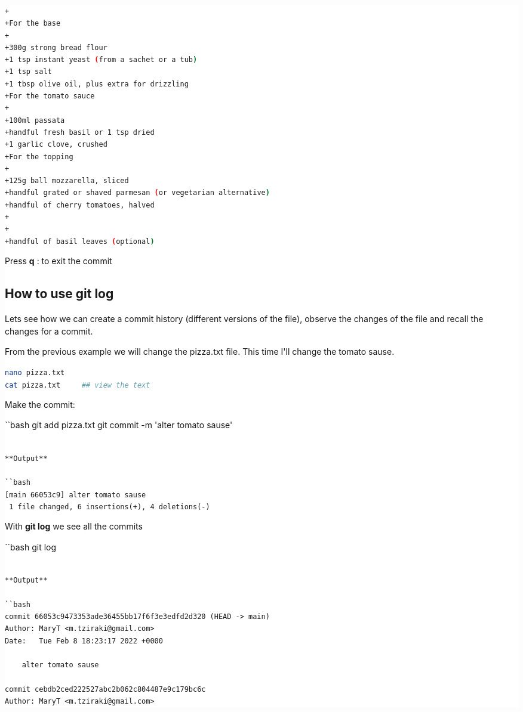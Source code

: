 ```bash
+
+For the base
+
+300g strong bread flour
+1 tsp instant yeast (from a sachet or a tub)
+1 tsp salt
+1 tbsp olive oil, plus extra for drizzling
+For the tomato sauce
+
+100ml passata
+handful fresh basil or 1 tsp dried
+1 garlic clove, crushed
+For the topping
+
+125g ball mozzarella, sliced
+handful grated or shaved parmesan (or vegetarian alternative)
+handful of cherry tomatoes, halved
+
+
+handful of basil leaves (optional)
```

Press **q** : to exit the commit 

## How to use git log
Lets see how we can create a commit history (different versions of the file), observe the changes of the file and recall the changes for a commit.

From the previous example we will change the pizza.txt file. This time I'll change the tomato sause.

```bash
nano pizza.txt
cat pizza.txt     ## view the text 
```
Make the commit:

``bash 
git add pizza.txt
git commit -m 'alter tomato sause'
```

**Output**

``bash 
[main 66053c9] alter tomato sause
 1 file changed, 6 insertions(+), 4 deletions(-)
```

With **git log** we see all the commits

``bash 
git log
```

**Output**

``bash 
commit 66053c9473353ade36455bb17f6f3e3edfd2d320 (HEAD -> main)
Author: MaryT <m.tziraki@gmail.com>
Date:   Tue Feb 8 18:23:17 2022 +0000

    alter tomato sause

commit cebdb2ced222527abc2b062c804487e9c179bc6c
Author: MaryT <m.tziraki@gmail.com>
```